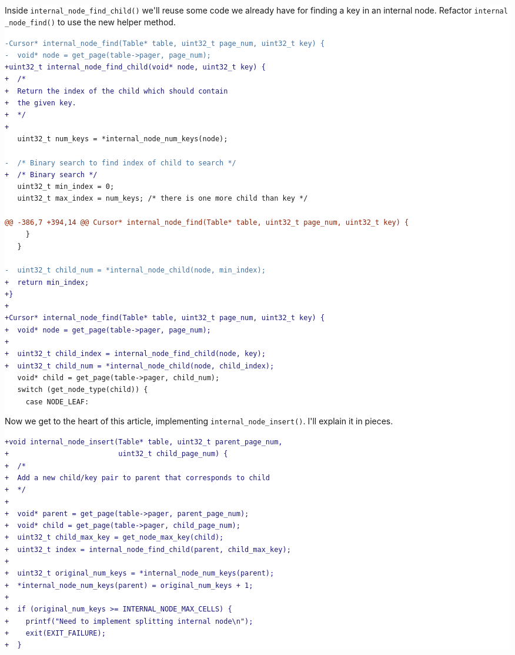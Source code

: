 Inside `internal_node_find_child()` we'll reuse some code we already have for finding a key in an internal node. Refactor `internal_node_find()` to use the new helper method.

```diff
-Cursor* internal_node_find(Table* table, uint32_t page_num, uint32_t key) {
-  void* node = get_page(table->pager, page_num);
+uint32_t internal_node_find_child(void* node, uint32_t key) {
+  /*
+  Return the index of the child which should contain
+  the given key.
+  */
+
   uint32_t num_keys = *internal_node_num_keys(node);
 
-  /* Binary search to find index of child to search */
+  /* Binary search */
   uint32_t min_index = 0;
   uint32_t max_index = num_keys; /* there is one more child than key */
 
@@ -386,7 +394,14 @@ Cursor* internal_node_find(Table* table, uint32_t page_num, uint32_t key) {
     }
   }
 
-  uint32_t child_num = *internal_node_child(node, min_index);
+  return min_index;
+}
+
+Cursor* internal_node_find(Table* table, uint32_t page_num, uint32_t key) {
+  void* node = get_page(table->pager, page_num);
+
+  uint32_t child_index = internal_node_find_child(node, key);
+  uint32_t child_num = *internal_node_child(node, child_index);
   void* child = get_page(table->pager, child_num);
   switch (get_node_type(child)) {
     case NODE_LEAF:
```

Now we get to the heart of this article, implementing `internal_node_insert()`. I'll explain it in pieces.

```diff
+void internal_node_insert(Table* table, uint32_t parent_page_num,
+                          uint32_t child_page_num) {
+  /*
+  Add a new child/key pair to parent that corresponds to child
+  */
+
+  void* parent = get_page(table->pager, parent_page_num);
+  void* child = get_page(table->pager, child_page_num);
+  uint32_t child_max_key = get_node_max_key(child);
+  uint32_t index = internal_node_find_child(parent, child_max_key);
+
+  uint32_t original_num_keys = *internal_node_num_keys(parent);
+  *internal_node_num_keys(parent) = original_num_keys + 1;
+
+  if (original_num_keys >= INTERNAL_NODE_MAX_CELLS) {
+    printf("Need to implement splitting internal node\n");
+    exit(EXIT_FAILURE);
+  }
```

